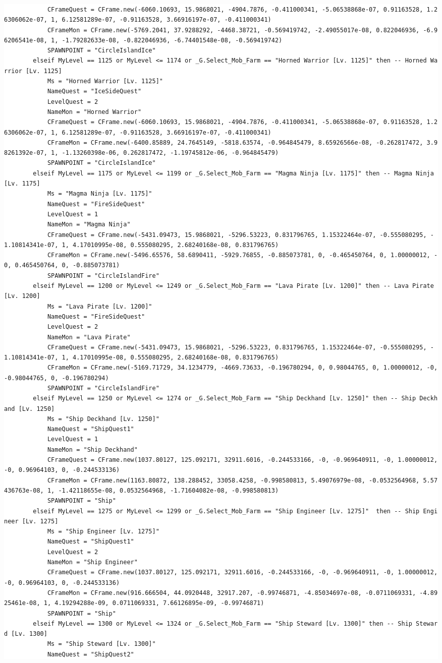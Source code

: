                 CFrameQuest = CFrame.new(-6060.10693, 15.9868021, -4904.7876, -0.411000341, -5.06538868e-07, 0.91163528, 1.26306062e-07, 1, 6.12581289e-07, -0.91163528, 3.66916197e-07, -0.411000341)
                CFrameMon = CFrame.new(-5769.2041, 37.9288292, -4468.38721, -0.569419742, -2.49055017e-08, 0.822046936, -6.96206541e-08, 1, -1.79282633e-08, -0.822046936, -6.74401548e-08, -0.569419742)
                SPAWNPOINT = "CircleIslandIce"
            elseif MyLevel == 1125 or MyLevel <= 1174 or _G.Select_Mob_Farm == "Horned Warrior [Lv. 1125]" then -- Horned Warrior [Lv. 1125]
                Ms = "Horned Warrior [Lv. 1125]"
                NameQuest = "IceSideQuest"
                LevelQuest = 2
                NameMon = "Horned Warrior"
                CFrameQuest = CFrame.new(-6060.10693, 15.9868021, -4904.7876, -0.411000341, -5.06538868e-07, 0.91163528, 1.26306062e-07, 1, 6.12581289e-07, -0.91163528, 3.66916197e-07, -0.411000341)
                CFrameMon = CFrame.new(-6400.85889, 24.7645149, -5818.63574, -0.964845479, 8.65926566e-08, -0.262817472, 3.98261392e-07, 1, -1.13260398e-06, 0.262817472, -1.19745812e-06, -0.964845479)
                SPAWNPOINT = "CircleIslandIce"
            elseif MyLevel == 1175 or MyLevel <= 1199 or _G.Select_Mob_Farm == "Magma Ninja [Lv. 1175]" then -- Magma Ninja [Lv. 1175]
                Ms = "Magma Ninja [Lv. 1175]"
                NameQuest = "FireSideQuest"
                LevelQuest = 1
                NameMon = "Magma Ninja"
                CFrameQuest = CFrame.new(-5431.09473, 15.9868021, -5296.53223, 0.831796765, 1.15322464e-07, -0.555080295, -1.10814341e-07, 1, 4.17010995e-08, 0.555080295, 2.68240168e-08, 0.831796765)
                CFrameMon = CFrame.new(-5496.65576, 58.6890411, -5929.76855, -0.885073781, 0, -0.465450764, 0, 1.00000012, -0, 0.465450764, 0, -0.885073781)
                SPAWNPOINT = "CircleIslandFire"
            elseif MyLevel == 1200 or MyLevel <= 1249 or _G.Select_Mob_Farm == "Lava Pirate [Lv. 1200]" then -- Lava Pirate [Lv. 1200]
                Ms = "Lava Pirate [Lv. 1200]"
                NameQuest = "FireSideQuest"
                LevelQuest = 2
                NameMon = "Lava Pirate"
                CFrameQuest = CFrame.new(-5431.09473, 15.9868021, -5296.53223, 0.831796765, 1.15322464e-07, -0.555080295, -1.10814341e-07, 1, 4.17010995e-08, 0.555080295, 2.68240168e-08, 0.831796765)
                CFrameMon = CFrame.new(-5169.71729, 34.1234779, -4669.73633, -0.196780294, 0, 0.98044765, 0, 1.00000012, -0, -0.98044765, 0, -0.196780294)
                SPAWNPOINT = "CircleIslandFire"
            elseif MyLevel == 1250 or MyLevel <= 1274 or _G.Select_Mob_Farm == "Ship Deckhand [Lv. 1250]" then -- Ship Deckhand [Lv. 1250]
                Ms = "Ship Deckhand [Lv. 1250]"
                NameQuest = "ShipQuest1"
                LevelQuest = 1
                NameMon = "Ship Deckhand"
                CFrameQuest = CFrame.new(1037.80127, 125.092171, 32911.6016, -0.244533166, -0, -0.969640911, -0, 1.00000012, -0, 0.96964103, 0, -0.244533136)
                CFrameMon = CFrame.new(1163.80872, 138.288452, 33058.4258, -0.998580813, 5.49076979e-08, -0.0532564968, 5.57436763e-08, 1, -1.42118655e-08, 0.0532564968, -1.71604082e-08, -0.998580813)
                SPAWNPOINT = "Ship"
            elseif MyLevel == 1275 or MyLevel <= 1299 or _G.Select_Mob_Farm == "Ship Engineer [Lv. 1275]"  then -- Ship Engineer [Lv. 1275]
                Ms = "Ship Engineer [Lv. 1275]"
                NameQuest = "ShipQuest1"
                LevelQuest = 2
                NameMon = "Ship Engineer"
                CFrameQuest = CFrame.new(1037.80127, 125.092171, 32911.6016, -0.244533166, -0, -0.969640911, -0, 1.00000012, -0, 0.96964103, 0, -0.244533136)
                CFrameMon = CFrame.new(916.666504, 44.0920448, 32917.207, -0.99746871, -4.85034697e-08, -0.0711069331, -4.8925461e-08, 1, 4.19294288e-09, 0.0711069331, 7.66126895e-09, -0.99746871)
                SPAWNPOINT = "Ship"
            elseif MyLevel == 1300 or MyLevel <= 1324 or _G.Select_Mob_Farm == "Ship Steward [Lv. 1300]" then -- Ship Steward [Lv. 1300]
                Ms = "Ship Steward [Lv. 1300]"
                NameQuest = "ShipQuest2"